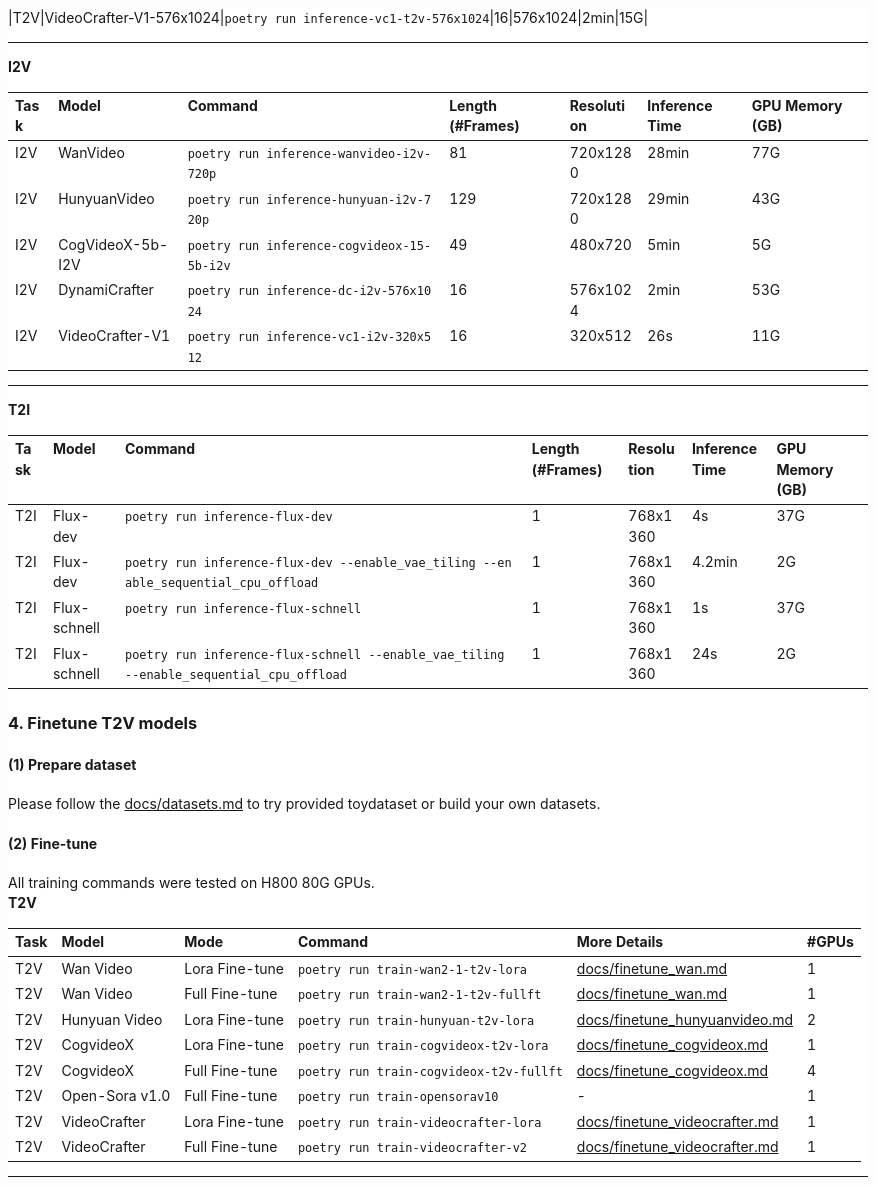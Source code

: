 |T2V|VideoCrafter-V1-576x1024|`poetry run inference-vc1-t2v-576x1024`|16|576x1024|2min|15G|

---


**I2V**


Task|Model|Command|Length (#Frames)|Resolution|Inference Time|GPU Memory (GB)|
|:---------|:---------|:---------|:---------|:---------|:---------|:---------|
|I2V|WanVideo|`poetry run inference-wanvideo-i2v-720p `|81|720x1280|28min|77G|
|I2V|HunyuanVideo|`poetry run inference-hunyuan-i2v-720p`|129|720x1280|29min|43G|
|I2V|CogVideoX-5b-I2V|`poetry run inference-cogvideox-15-5b-i2v`|49|480x720|5min|5G|
|I2V|DynamiCrafter|`poetry run inference-dc-i2v-576x1024`|16|576x1024|2min|53G|
|I2V|VideoCrafter-V1|`poetry run inference-vc1-i2v-320x512`|16|320x512|26s|11G|


---

**T2I**

Task|Model|Command|Length (#Frames)|Resolution|Inference Time|GPU Memory (GB)|
|:---------|:---------|:---------|:---------|:---------|:---------|:---------|
|T2I|Flux-dev|`poetry run inference-flux-dev`|1|768x1360|4s|37G|
|T2I|Flux-dev|`poetry run inference-flux-dev --enable_vae_tiling --enable_sequential_cpu_offload`|1|768x1360|4.2min|2G|
|T2I|Flux-schnell|`poetry run inference-flux-schnell`|1|768x1360|1s|37G|
|T2I|Flux-schnell|`poetry run inference-flux-schnell --enable_vae_tiling --enable_sequential_cpu_offload`|1|768x1360|24s|2G|

### 4. Finetune T2V models
#### (1) Prepare dataset
Please follow the [docs/datasets.md](docs/datasets.md) to try provided toydataset or build your own datasets.

#### (2) Fine-tune
All  training commands were tested on H800 80G GPUs.  
**T2V**

|Task|Model|Mode|Command|More Details|#GPUs|
|:----|:---------|:---------------|:-----------------------------------------|:----------------------------|:------|
|T2V|Wan Video|Lora Fine-tune|`poetry run train-wan2-1-t2v-lora`|[docs/finetune_wan.md](docs/finetune_wan.md)|1|
|T2V|Wan Video|Full Fine-tune|`poetry run train-wan2-1-t2v-fullft`|[docs/finetune_wan.md](docs/finetune_wan.md)|1|
|T2V|Hunyuan Video|Lora Fine-tune|`poetry run train-hunyuan-t2v-lora`|[docs/finetune_hunyuanvideo.md](docs/finetune_hunyuanvideo.md)|2|
|T2V|CogvideoX|Lora Fine-tune|`poetry run train-cogvideox-t2v-lora`|[docs/finetune_cogvideox.md](docs/finetune_cogvideox.md)|1|
|T2V|CogvideoX|Full Fine-tune|`poetry run train-cogvideox-t2v-fullft`|[docs/finetune_cogvideox.md](docs/finetune_cogvideox.md)|4|
|T2V|Open-Sora v1.0|Full Fine-tune|`poetry run train-opensorav10`|-|1|
|T2V|VideoCrafter|Lora Fine-tune|`poetry run train-videocrafter-lora`|[docs/finetune_videocrafter.md](docs/finetune_videocrafter.md)|1|
|T2V|VideoCrafter|Full Fine-tune|`poetry run train-videocrafter-v2`|[docs/finetune_videocrafter.md](docs/finetune_videocrafter.md)|1|

---